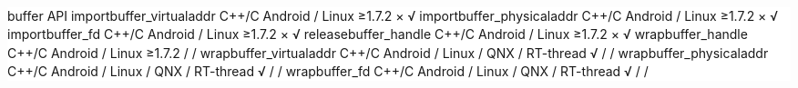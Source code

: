   <tr>
    <td rowspan="8">buffer API</td>
    <td>importbuffer_virtualaddr</td>
    <td>C++/C</td>
    <td>Android / Linux</td>
    <td>≥1.7.2</td>
    <td>×</td>
    <td>√</td>
  </tr>
  <tr>
    <td>importbuffer_physicaladdr</td>
    <td>C++/C</td>
    <td>Android / Linux</td>
    <td>≥1.7.2</td>
    <td>×</td>
    <td>√</td>
  </tr>
  <tr>
    <td>importbuffer_fd</td>
    <td>C++/C</td>
    <td>Android / Linux</td>
    <td>≥1.7.2</td>
    <td>×</td>
    <td>√</td>
  </tr>
  <tr>
    <td>releasebuffer_handle</td>
    <td>C++/C</td>
    <td>Android / Linux</td>
    <td>≥1.7.2</td>
    <td>×</td>
    <td>√</td>
  </tr>
  <tr>
    <td>wrapbuffer_handle</td>
    <td>C++/C</td>
    <td>Android / Linux</td>
    <td>≥1.7.2</td>
    <td>/</td>
    <td>/</td>
  </tr>
  <tr>
    <td>wrapbuffer_virtualaddr</td>
    <td>C++/C</td>
    <td>Android / Linux / QNX / RT-thread</td>
    <td>√</td>
    <td>/</td>
    <td>/</td>
  </tr>
  <tr>
    <td>wrapbuffer_physicaladdr</td>
    <td>C++/C</td>
    <td>Android / Linux / QNX / RT-thread</td>
    <td>√</td>
    <td>/</td>
    <td>/</td>
  </tr>
  <tr>
    <td>wrapbuffer_fd</td>
    <td>C++/C</td>
    <td>Android / Linux / QNX / RT-thread</td>
    <td>√</td>
    <td>/</td>
    <td>/</td>